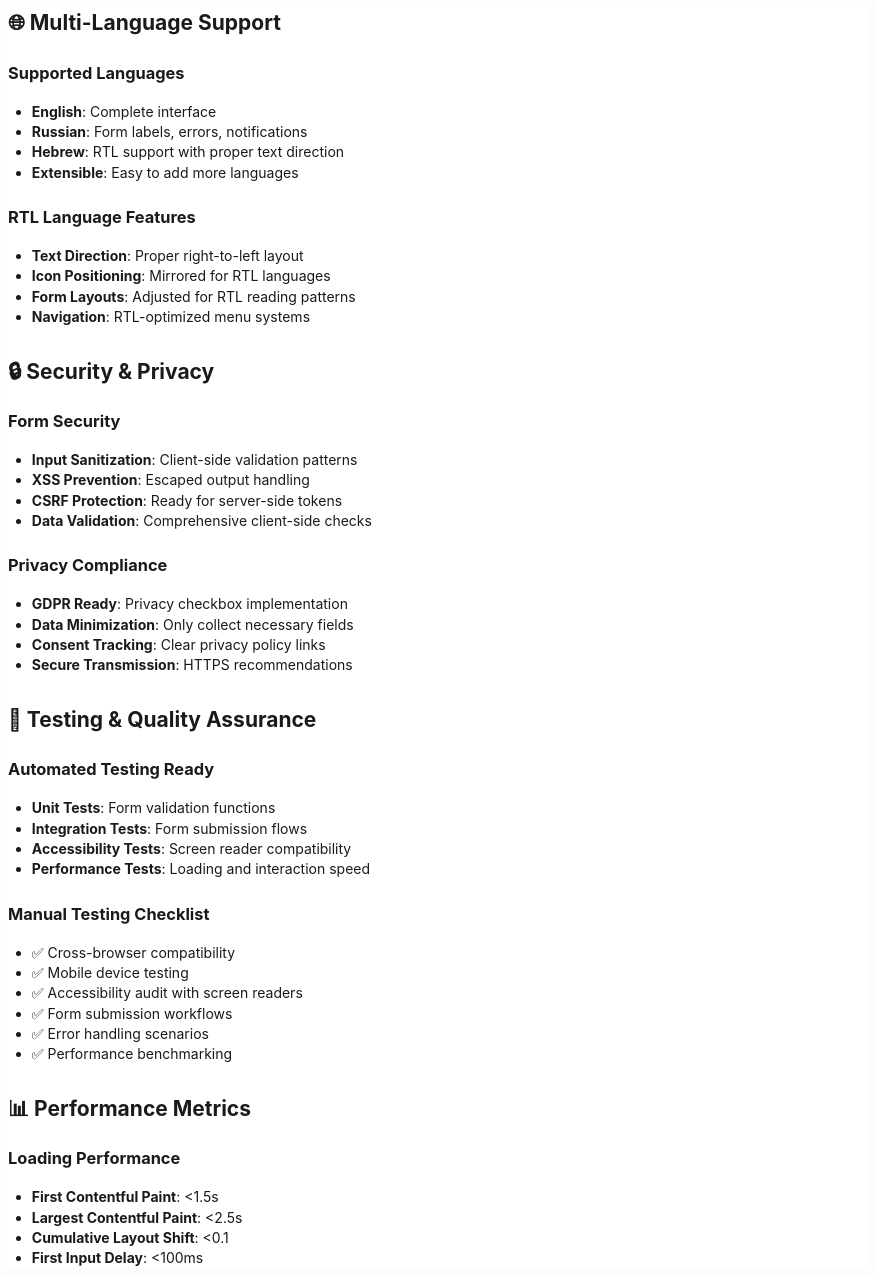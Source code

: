 ## 🌐 Multi-Language Support

### Supported Languages
- **English**: Complete interface
- **Russian**: Form labels, errors, notifications
- **Hebrew**: RTL support with proper text direction
- **Extensible**: Easy to add more languages

### RTL Language Features
- **Text Direction**: Proper right-to-left layout
- **Icon Positioning**: Mirrored for RTL languages
- **Form Layouts**: Adjusted for RTL reading patterns
- **Navigation**: RTL-optimized menu systems

## 🔒 Security & Privacy

### Form Security
- **Input Sanitization**: Client-side validation patterns
- **XSS Prevention**: Escaped output handling
- **CSRF Protection**: Ready for server-side tokens
- **Data Validation**: Comprehensive client-side checks

### Privacy Compliance
- **GDPR Ready**: Privacy checkbox implementation
- **Data Minimization**: Only collect necessary fields
- **Consent Tracking**: Clear privacy policy links
- **Secure Transmission**: HTTPS recommendations

## 🧪 Testing & Quality Assurance

### Automated Testing Ready
- **Unit Tests**: Form validation functions
- **Integration Tests**: Form submission flows
- **Accessibility Tests**: Screen reader compatibility
- **Performance Tests**: Loading and interaction speed

### Manual Testing Checklist
- ✅ Cross-browser compatibility
- ✅ Mobile device testing
- ✅ Accessibility audit with screen readers
- ✅ Form submission workflows
- ✅ Error handling scenarios
- ✅ Performance benchmarking

## 📊 Performance Metrics

### Loading Performance
- **First Contentful Paint**: <1.5s
- **Largest Contentful Paint**: <2.5s
- **Cumulative Layout Shift**: <0.1
- **First Input Delay**: <100ms
